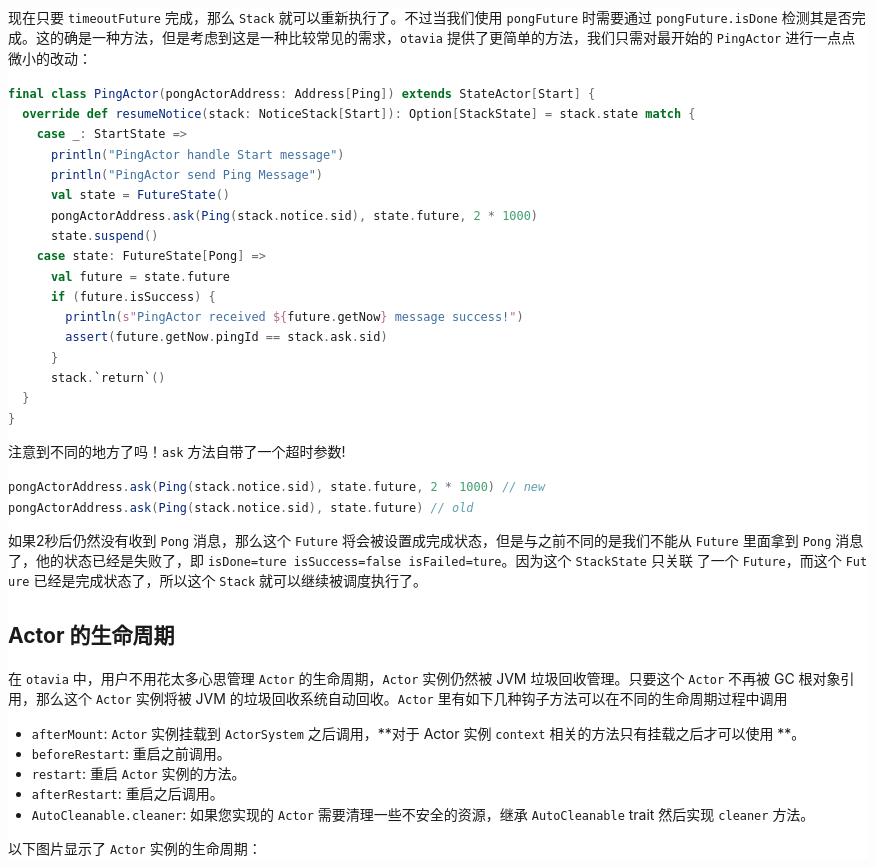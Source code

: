 现在只要 `timeoutFuture` 完成，那么 `Stack` 就可以重新执行了。不过当我们使用 `pongFuture` 时需要通过 `pongFuture.isDone`
检测其是否完成。这的确是一种方法，但是考虑到这是一种比较常见的需求，`otavia` 提供了更简单的方法，我们只需对最开始的
`PingActor` 进行一点点微小的改动：

```scala
final class PingActor(pongActorAddress: Address[Ping]) extends StateActor[Start] {
  override def resumeNotice(stack: NoticeStack[Start]): Option[StackState] = stack.state match {
    case _: StartState =>
      println("PingActor handle Start message")
      println("PingActor send Ping Message")
      val state = FutureState()
      pongActorAddress.ask(Ping(stack.notice.sid), state.future, 2 * 1000)
      state.suspend()
    case state: FutureState[Pong] =>
      val future = state.future
      if (future.isSuccess) {
        println(s"PingActor received ${future.getNow} message success!")
        assert(future.getNow.pingId == stack.ask.sid)
      }
      stack.`return`()
  }
}
```

注意到不同的地方了吗！`ask` 方法自带了一个超时参数!

```scala
pongActorAddress.ask(Ping(stack.notice.sid), state.future, 2 * 1000) // new 
pongActorAddress.ask(Ping(stack.notice.sid), state.future) // old
```

如果2秒后仍然没有收到 `Pong` 消息，那么这个 `Future` 将会被设置成完成状态，但是与之前不同的是我们不能从 `Future` 里面拿到
`Pong` 消息了，他的状态已经是失败了，即 `isDone=ture isSuccess=false isFailed=ture`。因为这个 `StackState` 只关联
了一个 `Future`，而这个 `Future` 已经是完成状态了，所以这个 `Stack` 就可以继续被调度执行了。

## Actor 的生命周期

在 `otavia` 中，用户不用花太多心思管理 `Actor` 的生命周期，`Actor` 实例仍然被 JVM 垃圾回收管理。只要这个 `Actor` 不再被
GC 根对象引用，那么这个 `Actor` 实例将被 JVM 的垃圾回收系统自动回收。`Actor` 里有如下几种钩子方法可以在不同的生命周期过程中调用

- `afterMount`: `Actor` 实例挂载到 `ActorSystem` 之后调用，**对于 Actor 实例 `context` 相关的方法只有挂载之后才可以使用
  **。
- `beforeRestart`: 重启之前调用。
- `restart`: 重启 `Actor` 实例的方法。
- `afterRestart`: 重启之后调用。
- `AutoCleanable.cleaner`: 如果您实现的 `Actor` 需要清理一些不安全的资源，继承 `AutoCleanable` trait 然后实现 `cleaner`
  方法。

以下图片显示了 `Actor` 实例的生命周期：
